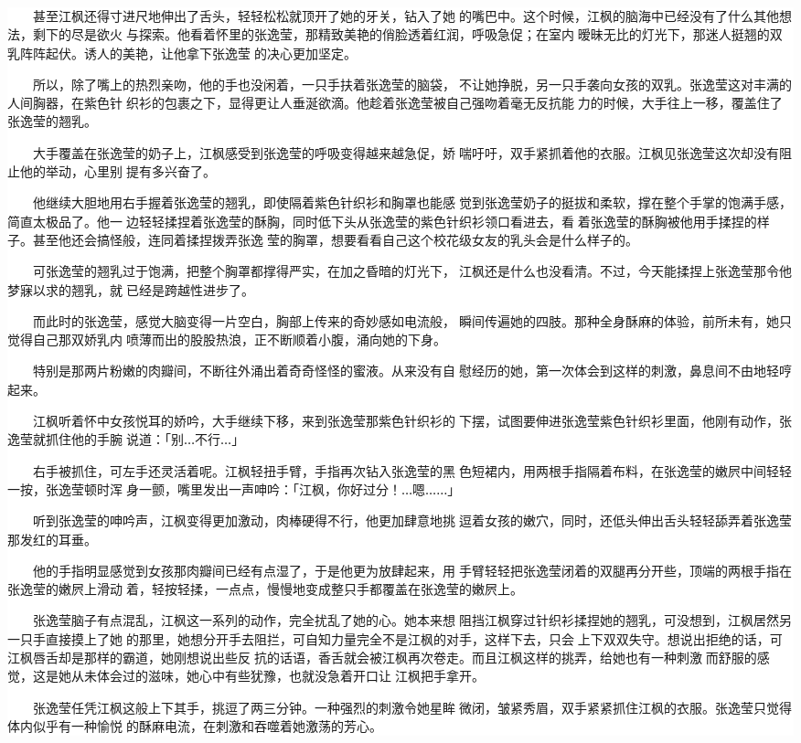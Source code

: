 　　甚至江枫还得寸进尺地伸出了舌头，轻轻松松就顶开了她的牙关，钻入了她
的嘴巴中。这个时候，江枫的脑海中已经没有了什么其他想法，剩下的尽是欲火
与探索。他看着怀里的张逸莹，那精致美艳的俏脸透着红润，呼吸急促；在室内
暧昧无比的灯光下，那迷人挺翘的双乳阵阵起伏。诱人的美艳，让他拿下张逸莹
的决心更加坚定。

　　所以，除了嘴上的热烈亲吻，他的手也没闲着，一只手扶着张逸莹的脑袋，
不让她挣脱，另一只手袭向女孩的双乳。张逸莹这对丰满的人间胸器，在紫色针
织衫的包裹之下，显得更让人垂涎欲滴。他趁着张逸莹被自己强吻着毫无反抗能
力的时候，大手往上一移，覆盖住了张逸莹的翘乳。

　　大手覆盖在张逸莹的奶子上，江枫感受到张逸莹的呼吸变得越来越急促，娇
喘吁吁，双手紧抓着他的衣服。江枫见张逸莹这次却没有阻止他的举动，心里别
提有多兴奋了。

　　他继续大胆地用右手握着张逸莹的翘乳，即使隔着紫色针织衫和胸罩也能感
觉到张逸莹奶子的挺拔和柔软，撑在整个手掌的饱满手感，简直太极品了。他一
边轻轻揉捏着张逸莹的酥胸，同时低下头从张逸莹的紫色针织衫领口看进去，看
着张逸莹的酥胸被他用手揉捏的样子。甚至他还会搞怪般，连同着揉捏拨弄张逸
莹的胸罩，想要看看自己这个校花级女友的乳头会是什么样子的。

　　可张逸莹的翘乳过于饱满，把整个胸罩都撑得严实，在加之昏暗的灯光下，
江枫还是什么也没看清。不过，今天能揉捏上张逸莹那令他梦寐以求的翘乳，就
已经是跨越性进步了。

　　而此时的张逸莹，感觉大脑变得一片空白，胸部上传来的奇妙感如电流般，
瞬间传遍她的四肢。那种全身酥麻的体验，前所未有，她只觉得自己那双娇乳内
喷薄而出的股股热浪，正不断顺着小腹，涌向她的下身。

　　特别是那两片粉嫩的肉瓣间，不断往外涌出着奇奇怪怪的蜜液。从来没有自
慰经历的她，第一次体会到这样的刺激，鼻息间不由地轻哼起来。

　　江枫听着怀中女孩悦耳的娇吟，大手继续下移，来到张逸莹那紫色针织衫的
下摆，试图要伸进张逸莹紫色针织衫里面，他刚有动作，张逸莹就抓住他的手腕
说道：「别…不行…」

　　右手被抓住，可左手还灵活着呢。江枫轻扭手臂，手指再次钻入张逸莹的黑
色短裙内，用两根手指隔着布料，在张逸莹的嫩屄中间轻轻一按，张逸莹顿时浑
身一颤，嘴里发出一声呻吟：「江枫，你好过分！…嗯……」

　　听到张逸莹的呻吟声，江枫变得更加激动，肉棒硬得不行，他更加肆意地挑
逗着女孩的嫩穴，同时，还低头伸出舌头轻轻舔弄着张逸莹那发红的耳垂。

　　他的手指明显感觉到女孩那肉瓣间已经有点湿了，于是他更为放肆起来，用
手臂轻轻把张逸莹闭着的双腿再分开些，顶端的两根手指在张逸莹的嫩屄上滑动
着，轻按轻揉，一点点，慢慢地变成整只手都覆盖在张逸莹的嫩屄上。

　　张逸莹脑子有点混乱，江枫这一系列的动作，完全扰乱了她的心。她本来想
阻挡江枫穿过针织衫揉捏她的翘乳，可没想到，江枫居然另一只手直接摸上了她
的那里，她想分开手去阻拦，可自知力量完全不是江枫的对手，这样下去，只会
上下双双失守。想说出拒绝的话，可江枫唇舌却是那样的霸道，她刚想说出些反
抗的话语，香舌就会被江枫再次卷走。而且江枫这样的挑弄，给她也有一种刺激
而舒服的感觉，这是她从未体会过的滋味，她心中有些犹豫，也就没急着开口让
江枫把手拿开。

　　张逸莹任凭江枫这般上下其手，挑逗了两三分钟。一种强烈的刺激令她星眸
微闭，皱紧秀眉，双手紧紧抓住江枫的衣服。张逸莹只觉得体内似乎有一种愉悦
的酥麻电流，在刺激和吞噬着她激荡的芳心。
